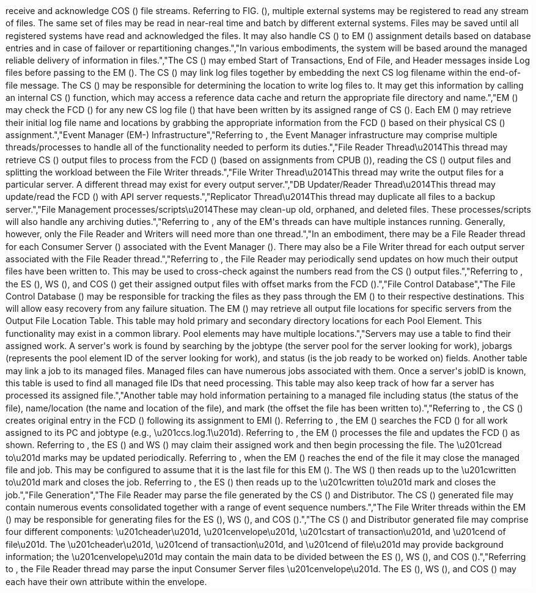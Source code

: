 receive and acknowledge COS () file streams. Referring to FIG. (), multiple external systems may be registered to read any stream of files. The same set of files may be read in near-real time and batch by different external systems. Files may be saved until all registered systems have read and acknowledged the files. It may also handle CS () to EM () assignment details based on database entries and in case of failover or repartitioning changes.","In various embodiments, the system will be based around the managed reliable delivery of information in files.","The CS () may embed Start of Transactions, End of File, and Header messages inside Log files before passing to the EM (). The CS () may link log files together by embedding the next CS log filename within the end-of-file message. The CS () may be responsible for determining the location to write log files to. It may get this information by calling an internal CS () function, which may access a reference data cache and return the appropriate file directory and name.","EM () may check the FCD () for any new CS log file () that have been written by its assigned range of CS (). Each EM () may retrieve their initial log file name and locations by grabbing the appropriate information from the FCD () based on their physical CS () assignment.","Event Manager (EM-) Infrastructure","Referring to , the Event Manager infrastructure may comprise multiple threads\/processes to handle all of the functionality needed to perform its duties.","File Reader Thread\u2014This thread may retrieve CS () output files to process from the FCD () (based on assignments from CPUB ()), reading the CS () output files and splitting the workload between the File Writer threads.","File Writer Thread\u2014This thread may write the output files for a particular server. A different thread may exist for every output server.","DB Updater\/Reader Thread\u2014This thread may update\/read the FCD () with API server requests.","Replicator Thread\u2014This thread may duplicate all files to a backup server.","File Management processes\/scripts\u2014These may clean-up old, orphaned, and deleted files. These processes\/scripts will also handle any archiving duties.","Referring to , any of the EM's threads can have multiple instances running. Generally, however, only the File Reader and Writers will need more than one thread.","In an embodiment, there may be a File Reader thread for each Consumer Server () associated with the Event Manager (). There may also be a File Writer thread for each output server associated with the File Reader thread.","Referring to , the File Reader may periodically send updates on how much their output files have been written to. This may be used to cross-check against the numbers read from the CS () output files.","Referring to , the ES (), WS (), and COS () get their assigned output files with offset marks from the FCD ().","File Control Database","The File Control Database () may be responsible for tracking the files as they pass through the EM () to their respective destinations. This will allow easy recovery from any failure situation. The EM () may retrieve all output file locations for specific servers from the Output File Location Table. This table may hold primary and secondary directory locations for each Pool Element. This functionality may exist in a common library. Pool elements may have multiple locations.","Servers may use a table to find their assigned work. A server's work is found by searching by the jobtype (the server pool for the server looking for work), jobargs (represents the pool element ID of the server looking for work), and status (is the job ready to be worked on) fields. Another table may link a job to its managed files. Managed files can have numerous jobs associated with them. Once a server's jobID is known, this table is used to find all managed file IDs that need processing. This table may also keep track of how far a server has processed its assigned file.","Another table may hold information pertaining to a managed file including status (the status of the file), name\/location (the name and location of the file), and mark (the offset the file has been written to).","Referring to , the CS () creates original entry in the FCD () following its assignment to EMI (). Referring to , the EM () searches the FCD () for all work assigned to its PC and jobtype (e.g., \u201ccs.log.1\u201d). Referring to , the EM () processes the file and updates the FCD () as shown. Referring to , the ES () and WS () may claim their assigned work and then begin processing the file. The \u201cread to\u201d marks may be updated periodically. Referring to , when the EM () reaches the end of the file it may close the managed file and job. This may be configured to assume that it is the last file for this EM (). The WS () then reads up to the \u201cwritten to\u201d mark and closes the job. Referring to , the ES () then reads up to the \u201cwritten to\u201d mark and closes the job.","File Generation","The File Reader may parse the file generated by the CS () and Distributor. The CS () generated file may contain numerous events consolidated together with a range of event sequence numbers.","The File Writer threads within the EM () may be responsible for generating files for the ES (), WS (), and COS ().","The CS () and Distributor generated file may comprise four different components: \u201cheader\u201d, \u201cenvelope\u201d, \u201cstart of transaction\u201d, and \u201cend of file\u201d. The \u201cheader\u201d, \u201cend of transaction\u201d, and \u201cend of file\u201d may provide background information; the \u201cenvelope\u201d may contain the main data to be divided between the ES (), WS (), and COS ().","Referring to , the File Reader thread may parse the input Consumer Server files \u201cenvelope\u201d. The ES (), WS (), and COS () may each have their own attribute within the envelope.